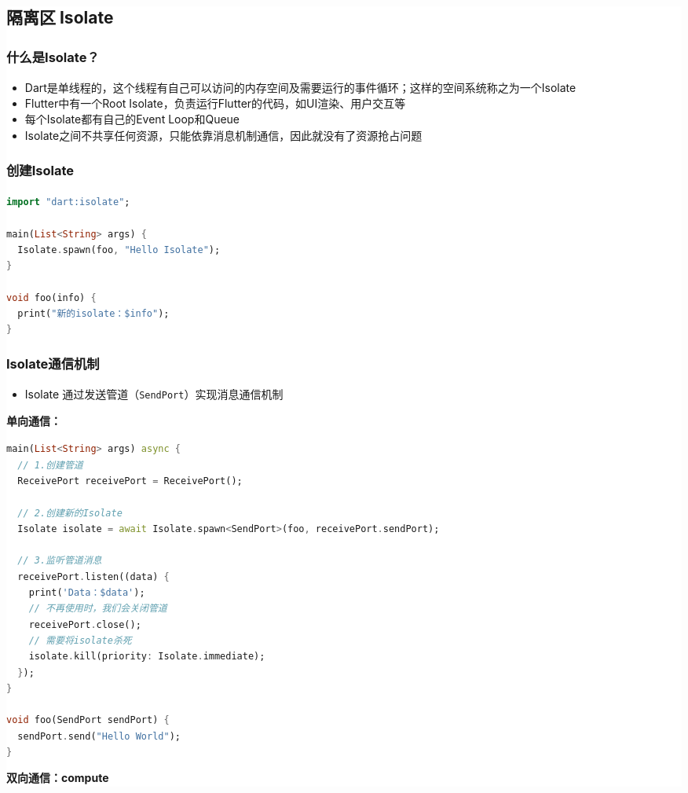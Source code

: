 ## 隔离区 Isolate

### 什么是Isolate？

- Dart是单线程的，这个线程有自己可以访问的内存空间及需要运行的事件循环；这样的空间系统称之为一个Isolate
- Flutter中有一个Root Isolate，负责运行Flutter的代码，如UI渲染、用户交互等
- 每个Isolate都有自己的Event Loop和Queue
- Isolate之间不共享任何资源，只能依靠消息机制通信，因此就没有了资源抢占问题

### 创建Isolate

```dart
import "dart:isolate";

main(List<String> args) {
  Isolate.spawn(foo, "Hello Isolate");
}

void foo(info) {
  print("新的isolate：$info");
}
```

### Isolate通信机制

- Isolate 通过发送管道（`SendPort`）实现消息通信机制

**单向通信：**

```dart
main(List<String> args) async {
  // 1.创建管道
  ReceivePort receivePort = ReceivePort();

  // 2.创建新的Isolate
  Isolate isolate = await Isolate.spawn<SendPort>(foo, receivePort.sendPort);

  // 3.监听管道消息
  receivePort.listen((data) {
    print('Data：$data');
    // 不再使用时，我们会关闭管道
    receivePort.close();
    // 需要将isolate杀死
    isolate.kill(priority: Isolate.immediate);
  });
}

void foo(SendPort sendPort) {
  sendPort.send("Hello World");
}
```

**双向通信：compute**
